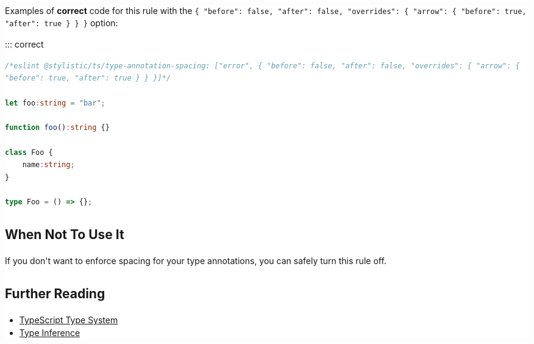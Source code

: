 Examples of **correct** code for this rule with the `{ "before": false, "after": false, "overrides": { "arrow": { "before": true, "after": true } } }` option:

::: correct


```ts
/*eslint @stylistic/ts/type-annotation-spacing: ["error", { "before": false, "after": false, "overrides": { "arrow": { "before": true, "after": true } } }]*/

let foo:string = "bar";

function foo():string {}

class Foo {
    name:string;
}

type Foo = () => {};
```

## When Not To Use It

If you don't want to enforce spacing for your type annotations, you can safely turn this rule off.

## Further Reading

- [TypeScript Type System](https://basarat.gitbooks.io/typescript/docs/types/type-system.html)
- [Type Inference](https://www.typescriptlang.org/docs/handbook/type-inference.html)
